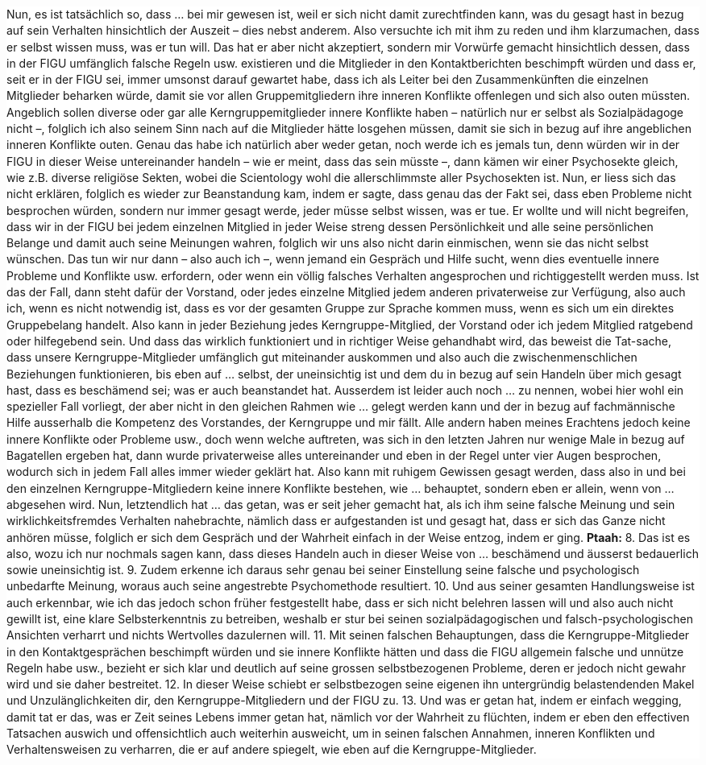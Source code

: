 Nun, es ist tatsächlich so, dass … bei mir gewesen ist, weil er sich nicht damit zurechtfinden kann, was du gesagt hast in bezug auf sein Verhalten hinsichtlich der Auszeit – dies nebst anderem. Also versuchte ich mit ihm zu reden und ihm klarzumachen, dass er selbst wissen muss, was er tun will. Das hat er aber nicht akzeptiert, sondern mir Vorwürfe gemacht hinsichtlich dessen, dass in der FIGU umfänglich falsche Regeln usw. existieren und die Mitglieder in den Kontaktberichten beschimpft würden und dass er, seit er in der FIGU sei, immer umsonst darauf gewartet habe, dass ich als Leiter bei den Zusammenkünften die einzelnen Mitglieder beharken würde, damit sie vor allen Gruppemitgliedern ihre inneren Konflikte offenlegen und sich also outen müssten. Angeblich sollen diverse oder gar alle Kerngruppemitglieder innere Konflikte haben – natürlich nur er selbst als Sozialpädagoge nicht –, folglich ich also seinem Sinn nach auf die Mitglieder hätte losgehen müssen, damit sie sich in bezug auf ihre angeblichen inneren Konflikte outen. Genau das habe ich natürlich aber weder getan, noch werde ich es jemals tun, denn würden wir in der FIGU in dieser Weise untereinander handeln – wie er meint, dass das sein müsste –, dann kämen wir einer Psychosekte gleich, wie z.B. diverse religiöse Sekten, wobei die Scientology wohl die allerschlimmste aller Psychosekten ist. Nun, er liess sich das nicht erklären, folglich es wieder zur Beanstandung kam, indem er sagte, dass genau das der Fakt sei, dass eben Probleme nicht besprochen würden, sondern nur immer gesagt werde, jeder müsse selbst wissen, was er tue. Er wollte und will nicht begreifen, dass wir in der FIGU bei jedem einzelnen Mitglied in jeder Weise streng dessen Persönlichkeit und alle seine persönlichen Belange und damit auch seine Meinungen wahren, folglich wir uns also nicht darin einmischen, wenn sie das nicht selbst wünschen. Das tun wir nur dann – also auch ich –, wenn jemand ein Gespräch und Hilfe sucht, wenn dies eventuelle innere Probleme und Konflikte usw. erfordern, oder wenn ein völlig falsches Verhalten angesprochen und richtiggestellt werden muss. Ist das der Fall, dann steht dafür der Vorstand, oder jedes einzelne Mitglied jedem anderen privaterweise zur Verfügung, also auch ich, wenn es nicht notwendig ist, dass es vor der gesamten Gruppe zur Sprache kommen muss, wenn es sich um ein direktes Gruppebelang handelt. Also kann in jeder Beziehung jedes Kerngruppe-Mitglied, der Vorstand oder ich jedem Mitglied ratgebend oder hilfegebend sein. Und dass das wirklich funktioniert und in richtiger Weise gehandhabt wird, das beweist die Tat-sache, dass unsere Kerngruppe-Mitglieder umfänglich gut miteinander auskommen und also auch die zwischenmenschlichen Beziehungen funktionieren, bis eben auf … selbst, der uneinsichtig ist und dem du in bezug auf sein Handeln über mich gesagt hast, dass es beschämend sei; was er auch beanstandet hat. Ausserdem ist leider auch noch … zu nennen, wobei hier wohl ein spezieller Fall vorliegt, der aber nicht in den gleichen Rahmen wie … gelegt werden kann und der in bezug auf fachmännische Hilfe ausserhalb die Kompetenz des Vorstandes, der Kerngruppe und mir fällt. Alle andern haben meines Erachtens jedoch keine innere Konflikte oder Probleme usw., doch wenn welche auftreten, was sich in den letzten Jahren nur wenige Male in bezug auf Bagatellen ergeben hat, dann wurde privaterweise alles untereinander und eben in der Regel unter vier Augen besprochen, wodurch sich in jedem Fall alles immer wieder geklärt hat. Also kann mit ruhigem Gewissen gesagt werden, dass also in und bei den einzelnen Kerngruppe-Mitgliedern keine innere Konflikte bestehen, wie … behauptet, sondern eben er allein, wenn von … abgesehen wird. Nun, letztendlich hat … das getan, was er seit jeher gemacht hat, als ich ihm seine falsche Meinung und sein wirklichkeitsfremdes Verhalten nahebrachte, nämlich dass er aufgestanden ist und gesagt hat, dass er sich das Ganze nicht anhören müsse, folglich er sich dem Gespräch und der Wahrheit einfach in der Weise entzog, indem er ging.
**Ptaah:**
8. Das ist es also, wozu ich nur nochmals sagen kann, dass dieses Handeln auch in dieser Weise von … beschämend und äusserst bedauerlich sowie uneinsichtig ist.
9. Zudem erkenne ich daraus sehr genau bei seiner Einstellung seine falsche und psychologisch unbedarfte Meinung, woraus auch seine angestrebte Psychomethode resultiert.
10. Und aus seiner gesamten Handlungsweise ist auch erkennbar, wie ich das jedoch schon früher festgestellt habe, dass er sich nicht belehren lassen will und also auch nicht gewillt ist, eine klare Selbsterkenntnis zu betreiben, weshalb er stur bei seinen sozialpädagogischen und falsch-psychologischen Ansichten verharrt und nichts Wertvolles dazulernen will.
11. Mit seinen falschen Behauptungen, dass die Kerngruppe-Mitglieder in den Kontaktgesprächen beschimpft würden und sie innere Konflikte hätten und dass die FIGU allgemein falsche und unnütze Regeln habe usw., bezieht er sich klar und deutlich auf seine grossen selbstbezogenen Probleme, deren er jedoch nicht gewahr wird und sie daher bestreitet.
12. In dieser Weise schiebt er selbstbezogen seine eigenen ihn untergründig belastendenden Makel und Unzulänglichkeiten dir, den Kerngruppe-Mitgliedern und der FIGU zu.
13. Und was er getan hat, indem er einfach wegging, damit tat er das, was er Zeit seines Lebens immer getan hat, nämlich vor der Wahrheit zu flüchten, indem er eben den effectiven Tatsachen auswich und offensichtlich auch weiterhin ausweicht, um in seinen falschen Annahmen, inneren Konflikten und Verhaltensweisen zu verharren, die er auf andere spiegelt, wie eben auf die Kerngruppe-Mitglieder.